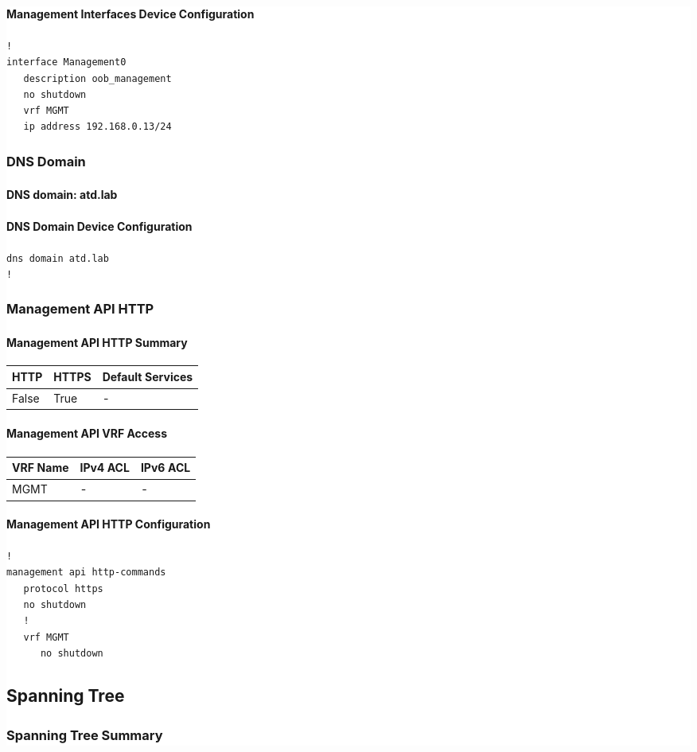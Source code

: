 #### Management Interfaces Device Configuration

```eos
!
interface Management0
   description oob_management
   no shutdown
   vrf MGMT
   ip address 192.168.0.13/24
```

### DNS Domain

#### DNS domain: atd.lab

#### DNS Domain Device Configuration

```eos
dns domain atd.lab
!
```

### Management API HTTP

#### Management API HTTP Summary

| HTTP | HTTPS | Default Services |
| ---- | ----- | ---------------- |
| False | True | - |

#### Management API VRF Access

| VRF Name | IPv4 ACL | IPv6 ACL |
| -------- | -------- | -------- |
| MGMT | - | - |

#### Management API HTTP Configuration

```eos
!
management api http-commands
   protocol https
   no shutdown
   !
   vrf MGMT
      no shutdown
```

## Spanning Tree

### Spanning Tree Summary
